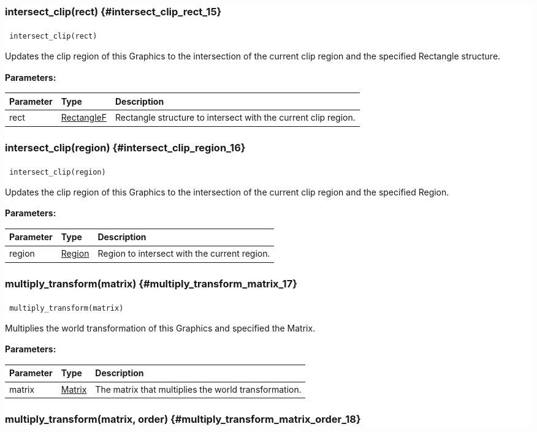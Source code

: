 ### intersect_clip(rect) {#intersect_clip_rect_15}


```
 intersect_clip(rect) 
```

Updates the clip region of this Graphics to the intersection of the current clip region and the specified Rectangle structure.

**Parameters:**

| Parameter | Type | Description |
| :- | :- | :- |
| rect | [RectangleF](/imaging/python-net/aspose.imaging/rectanglef) | Rectangle structure to intersect with the current clip region. |

### intersect_clip(region) {#intersect_clip_region_16}


```
 intersect_clip(region) 
```

Updates the clip region of this Graphics to the intersection of the current clip region and the specified Region.

**Parameters:**

| Parameter | Type | Description |
| :- | :- | :- |
| region | [Region](/imaging/python-net/aspose.imaging/region) | Region to intersect with the current region. |

### multiply_transform(matrix) {#multiply_transform_matrix_17}


```
 multiply_transform(matrix) 
```

Multiplies the world transformation of this Graphics and specified the Matrix.

**Parameters:**

| Parameter | Type | Description |
| :- | :- | :- |
| matrix | [Matrix](/imaging/python-net/aspose.imaging/matrix) | The matrix that multiplies the world transformation. |

### multiply_transform(matrix, order) {#multiply_transform_matrix_order_18}

